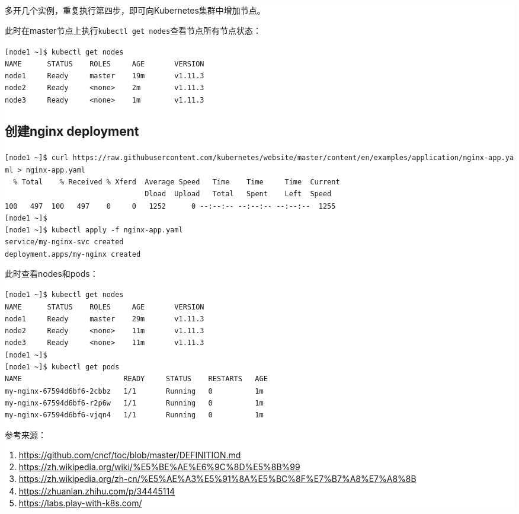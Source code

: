 ```
```
多开几个实例，重复执行第四步，即可向Kubernetes集群中增加节点。

此时在master节点上执行`kubectl get nodes`查看节点所有节点状态：
```
[node1 ~]$ kubectl get nodes
NAME      STATUS    ROLES     AGE       VERSION
node1     Ready     master    19m       v1.11.3
node2     Ready     <none>    2m        v1.11.3
node3     Ready     <none>    1m        v1.11.3
```

## 创建nginx deployment
```shell
[node1 ~]$ curl https://raw.githubusercontent.com/kubernetes/website/master/content/en/examples/application/nginx-app.yaml > nginx-app.yaml
  % Total    % Received % Xferd  Average Speed   Time    Time     Time  Current
                                 Dload  Upload   Total   Spent    Left  Speed
100   497  100   497    0     0   1252      0 --:--:-- --:--:-- --:--:--  1255
[node1 ~]$
[node1 ~]$ kubectl apply -f nginx-app.yaml
service/my-nginx-svc created
deployment.apps/my-nginx created
```
此时查看nodes和pods：
```shell
[node1 ~]$ kubectl get nodes
NAME      STATUS    ROLES     AGE       VERSION
node1     Ready     master    29m       v1.11.3
node2     Ready     <none>    11m       v1.11.3
node3     Ready     <none>    11m       v1.11.3
[node1 ~]$
[node1 ~]$ kubectl get pods
NAME                        READY     STATUS    RESTARTS   AGE
my-nginx-67594d6bf6-2cbbz   1/1       Running   0          1m
my-nginx-67594d6bf6-r2p6w   1/1       Running   0          1m
my-nginx-67594d6bf6-vjqn4   1/1       Running   0          1m
```


参考来源：
1. https://github.com/cncf/toc/blob/master/DEFINITION.md
2. https://zh.wikipedia.org/wiki/%E5%BE%AE%E6%9C%8D%E5%8B%99
3. https://zh.wikipedia.org/zh-cn/%E5%AE%A3%E5%91%8A%E5%BC%8F%E7%B7%A8%E7%A8%8B
4. https://zhuanlan.zhihu.com/p/34445114
5. https://labs.play-with-k8s.com/
